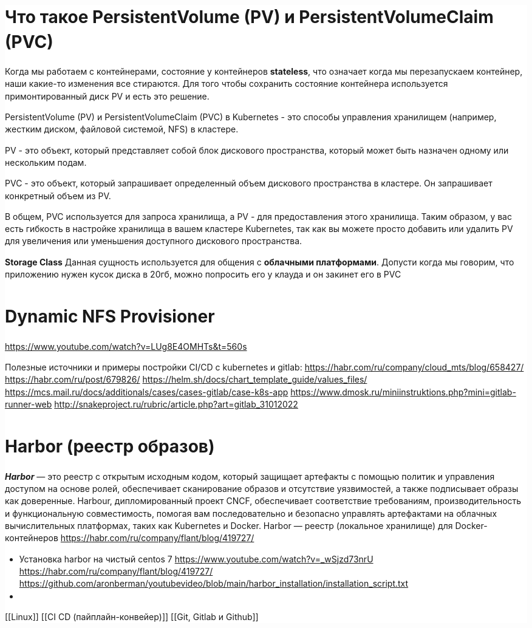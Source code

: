 # Что такое PersistentVolume (PV) и PersistentVolumeClaim (PVC)
Когда мы работаем с контейнерами, состояние у контейнеров **stateless**, что означает когда мы перезапускаем контейнер, наши какие-то изменения все стираются. Для того чтобы сохранить состояние контейнера используется примонтированный диск PV и есть это решение.

PersistentVolume (PV) и PersistentVolumeClaim (PVC) в Kubernetes - это способы управления хранилищем (например, жестким диском, файловой системой, NFS) в кластере.

PV - это объект, который представляет собой блок дискового пространства, который может быть назначен одному или нескольким подам.

PVC - это объект, который запрашивает определенный объем дискового пространства в кластере. Он запрашивает конкретный объем из PV.

В общем, PVC используется для запроса хранилища, а PV - для предоставления этого хранилища. Таким образом, у вас есть гибкость в настройке хранилища в вашем кластере Kubernetes, так как вы можете просто добавить или удалить PV для увеличения или уменьшения доступного дискового пространства.

**Storage Class**
Данная сущность используется для общения с **облачными платформами**. Допусти когда мы говорим, что приложению нужен кусок диска в 20гб, можно попросить его у клауда и он закинет его в PVC

# Dynamic NFS Provisioner
https://www.youtube.com/watch?v=LUg8E4OMHTs&t=560s

Полезные источники и примеры постройки CI/CD с kubernetes и gitlab:
https://habr.com/ru/company/cloud_mts/blog/658427/
https://habr.com/ru/post/679826/
https://helm.sh/docs/chart_template_guide/values_files/
https://mcs.mail.ru/docs/additionals/cases/cases-gitlab/case-k8s-app
https://www.dmosk.ru/miniinstruktions.php?mini=gitlab-runner-web
http://snakeproject.ru/rubric/article.php?art=gitlab_31012022
# Harbor (реестр образов)

***Harbor*** — это реестр с открытым исходным кодом, который защищает артефакты с помощью политик и управления доступом на основе ролей, обеспечивает сканирование образов и отсутствие уязвимостей, а также подписывает образы как доверенные. Harbour, дипломированный проект CNCF, обеспечивает соответствие требованиям, производительность и функциональную совместимость, помогая вам последовательно и безопасно управлять артефактами на облачных вычислительных платформах, таких как Kubernetes и Docker. Harbor — реестр (локальное хранилище) для Docker-контейнеров
https://habr.com/ru/company/flant/blog/419727/
- Установка harbor на чистый centos 7
https://www.youtube.com/watch?v=_wSjzd73nrU
https://habr.com/ru/company/flant/blog/419727/
https://github.com/aronberman/youtubevideo/blob/main/harbor_installation/installation_script.txt
- 

[[Linux]] [[CI CD (пайплайн-конвейер)]] [[Git, Gitlab и Github]]